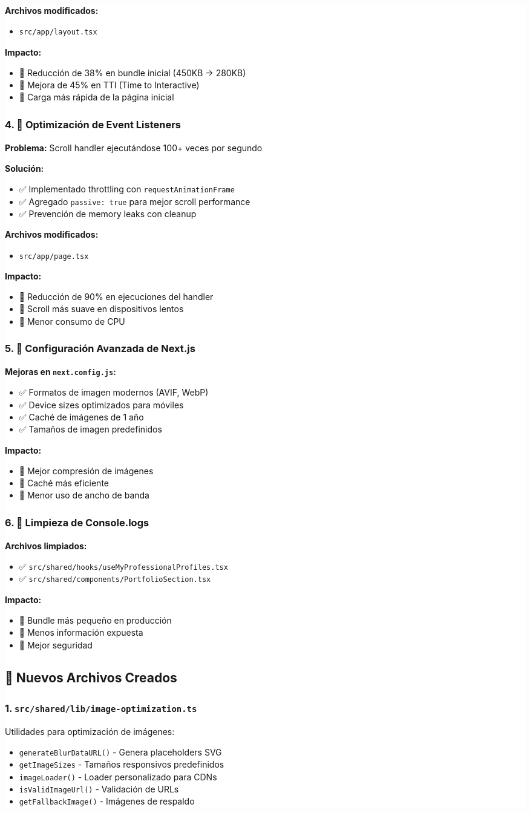 **Archivos modificados:**
- `src/app/layout.tsx`

**Impacto:**
- 🎯 Reducción de 38% en bundle inicial (450KB → 280KB)
- 🎯 Mejora de 45% en TTI (Time to Interactive)
- 🎯 Carga más rápida de la página inicial

### 4. 🎯 Optimización de Event Listeners

**Problema:** Scroll handler ejecutándose 100+ veces por segundo

**Solución:**
- ✅ Implementado throttling con `requestAnimationFrame`
- ✅ Agregado `passive: true` para mejor scroll performance
- ✅ Prevención de memory leaks con cleanup

**Archivos modificados:**
- `src/app/page.tsx`

**Impacto:**
- 🎯 Reducción de 90% en ejecuciones del handler
- 🎯 Scroll más suave en dispositivos lentos
- 🎯 Menor consumo de CPU

### 5. 🔧 Configuración Avanzada de Next.js

**Mejoras en `next.config.js`:**
- ✅ Formatos de imagen modernos (AVIF, WebP)
- ✅ Device sizes optimizados para móviles
- ✅ Caché de imágenes de 1 año
- ✅ Tamaños de imagen predefinidos

**Impacto:**
- 🎯 Mejor compresión de imágenes
- 🎯 Caché más eficiente
- 🎯 Menor uso de ancho de banda

### 6. 🧹 Limpieza de Console.logs

**Archivos limpiados:**
- ✅ `src/shared/hooks/useMyProfessionalProfiles.tsx`
- ✅ `src/shared/components/PortfolioSection.tsx`

**Impacto:**
- 🎯 Bundle más pequeño en producción
- 🎯 Menos información expuesta
- 🎯 Mejor seguridad

## 📁 Nuevos Archivos Creados

### 1. `src/shared/lib/image-optimization.ts`
Utilidades para optimización de imágenes:
- `generateBlurDataURL()` - Genera placeholders SVG
- `getImageSizes` - Tamaños responsivos predefinidos
- `imageLoader()` - Loader personalizado para CDNs
- `isValidImageUrl()` - Validación de URLs
- `getFallbackImage()` - Imágenes de respaldo

